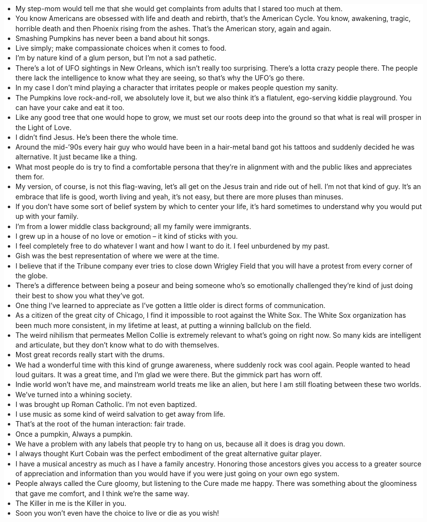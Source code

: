  - My step-mom would tell me that she would get complaints from adults that I stared too much at them.
 - You know Americans are obsessed with life and death and rebirth, that’s the American Cycle. You know, awakening, tragic, horrible death and then Phoenix rising from the ashes. That’s the American story, again and again.
 - Smashing Pumpkins has never been a band about hit songs.
 - Live simply; make compassionate choices when it comes to food.
 - I’m by nature kind of a glum person, but I’m not a sad pathetic.
 - There’s a lot of UFO sightings in New Orleans, which isn’t really too surprising. There’s a lotta crazy people there. The people there lack the intelligence to know what they are seeing, so that’s why the UFO’s go there.
 - In my case I don’t mind playing a character that irritates people or makes people question my sanity.
 - The Pumpkins love rock-and-roll, we absolutely love it, but we also think it’s a flatulent, ego-serving kiddie playground. You can have your cake and eat it too.
 - Like any good tree that one would hope to grow, we must set our roots deep into the ground so that what is real will prosper in the Light of Love.
 - I didn’t find Jesus. He’s been there the whole time.
 - Around the mid-’90s every hair guy who would have been in a hair-metal band got his tattoos and suddenly decided he was alternative. It just became like a thing.
 - What most people do is try to find a comfortable persona that they’re in alignment with and the public likes and appreciates them for.
 - My version, of course, is not this flag-waving, let’s all get on the Jesus train and ride out of hell. I’m not that kind of guy. It’s an embrace that life is good, worth living and yeah, it’s not easy, but there are more pluses than minuses.
 - If you don’t have some sort of belief system by which to center your life, it’s hard sometimes to understand why you would put up with your family.
 - I’m from a lower middle class background; all my family were immigrants.
 - I grew up in a house of no love or emotion – it kind of sticks with you.
 - I feel completely free to do whatever I want and how I want to do it. I feel unburdened by my past.
 - Gish was the best representation of where we were at the time.
 - I believe that if the Tribune company ever tries to close down Wrigley Field that you will have a protest from every corner of the globe.
 - There’s a difference between being a poseur and being someone who’s so emotionally challenged they’re kind of just doing their best to show you what they’ve got.
 - One thing I’ve learned to appreciate as I’ve gotten a little older is direct forms of communication.
 - As a citizen of the great city of Chicago, I find it impossible to root against the White Sox. The White Sox organization has been much more consistent, in my lifetime at least, at putting a winning ballclub on the field.
 - The weird nihilism that permeates Mellon Collie is extremely relevant to what’s going on right now. So many kids are intelligent and articulate, but they don’t know what to do with themselves.
 - Most great records really start with the drums.
 - We had a wonderful time with this kind of grunge awareness, where suddenly rock was cool again. People wanted to head loud guitars. It was a great time, and I’m glad we were there. But the gimmick part has worn off.
 - Indie world won’t have me, and mainstream world treats me like an alien, but here I am still floating between these two worlds.
 - We’ve turned into a whining society.
 - I was brought up Roman Catholic. I’m not even baptized.
 - I use music as some kind of weird salvation to get away from life.
 - That’s at the root of the human interaction: fair trade.
 - Once a pumpkin, Always a pumpkin.
 - We have a problem with any labels that people try to hang on us, because all it does is drag you down.
 - I always thought Kurt Cobain was the perfect embodiment of the great alternative guitar player.
 - I have a musical ancestry as much as I have a family ancestry. Honoring those ancestors gives you access to a greater source of appreciation and information than you would have if you were just going on your own ego system.
 - People always called the Cure gloomy, but listening to the Cure made me happy. There was something about the gloominess that gave me comfort, and I think we’re the same way.
 - The Killer in me is the Killer in you.
 - Soon you won’t even have the choice to live or die as you wish!
